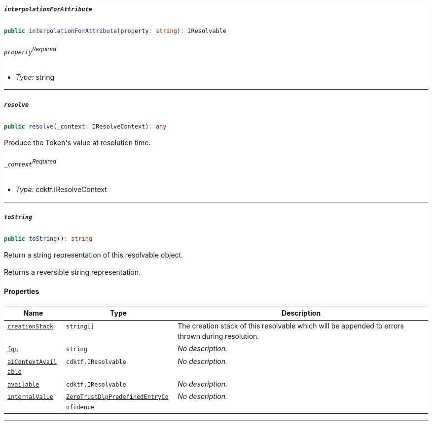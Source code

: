 ##### `interpolationForAttribute` <a name="interpolationForAttribute" id="@cdktf/provider-cloudflare.zeroTrustDlpPredefinedEntry.ZeroTrustDlpPredefinedEntryConfidenceOutputReference.interpolationForAttribute"></a>

```typescript
public interpolationForAttribute(property: string): IResolvable
```

###### `property`<sup>Required</sup> <a name="property" id="@cdktf/provider-cloudflare.zeroTrustDlpPredefinedEntry.ZeroTrustDlpPredefinedEntryConfidenceOutputReference.interpolationForAttribute.parameter.property"></a>

- *Type:* string

---

##### `resolve` <a name="resolve" id="@cdktf/provider-cloudflare.zeroTrustDlpPredefinedEntry.ZeroTrustDlpPredefinedEntryConfidenceOutputReference.resolve"></a>

```typescript
public resolve(_context: IResolveContext): any
```

Produce the Token's value at resolution time.

###### `_context`<sup>Required</sup> <a name="_context" id="@cdktf/provider-cloudflare.zeroTrustDlpPredefinedEntry.ZeroTrustDlpPredefinedEntryConfidenceOutputReference.resolve.parameter._context"></a>

- *Type:* cdktf.IResolveContext

---

##### `toString` <a name="toString" id="@cdktf/provider-cloudflare.zeroTrustDlpPredefinedEntry.ZeroTrustDlpPredefinedEntryConfidenceOutputReference.toString"></a>

```typescript
public toString(): string
```

Return a string representation of this resolvable object.

Returns a reversible string representation.


#### Properties <a name="Properties" id="Properties"></a>

| **Name** | **Type** | **Description** |
| --- | --- | --- |
| <code><a href="#@cdktf/provider-cloudflare.zeroTrustDlpPredefinedEntry.ZeroTrustDlpPredefinedEntryConfidenceOutputReference.property.creationStack">creationStack</a></code> | <code>string[]</code> | The creation stack of this resolvable which will be appended to errors thrown during resolution. |
| <code><a href="#@cdktf/provider-cloudflare.zeroTrustDlpPredefinedEntry.ZeroTrustDlpPredefinedEntryConfidenceOutputReference.property.fqn">fqn</a></code> | <code>string</code> | *No description.* |
| <code><a href="#@cdktf/provider-cloudflare.zeroTrustDlpPredefinedEntry.ZeroTrustDlpPredefinedEntryConfidenceOutputReference.property.aiContextAvailable">aiContextAvailable</a></code> | <code>cdktf.IResolvable</code> | *No description.* |
| <code><a href="#@cdktf/provider-cloudflare.zeroTrustDlpPredefinedEntry.ZeroTrustDlpPredefinedEntryConfidenceOutputReference.property.available">available</a></code> | <code>cdktf.IResolvable</code> | *No description.* |
| <code><a href="#@cdktf/provider-cloudflare.zeroTrustDlpPredefinedEntry.ZeroTrustDlpPredefinedEntryConfidenceOutputReference.property.internalValue">internalValue</a></code> | <code><a href="#@cdktf/provider-cloudflare.zeroTrustDlpPredefinedEntry.ZeroTrustDlpPredefinedEntryConfidence">ZeroTrustDlpPredefinedEntryConfidence</a></code> | *No description.* |

---